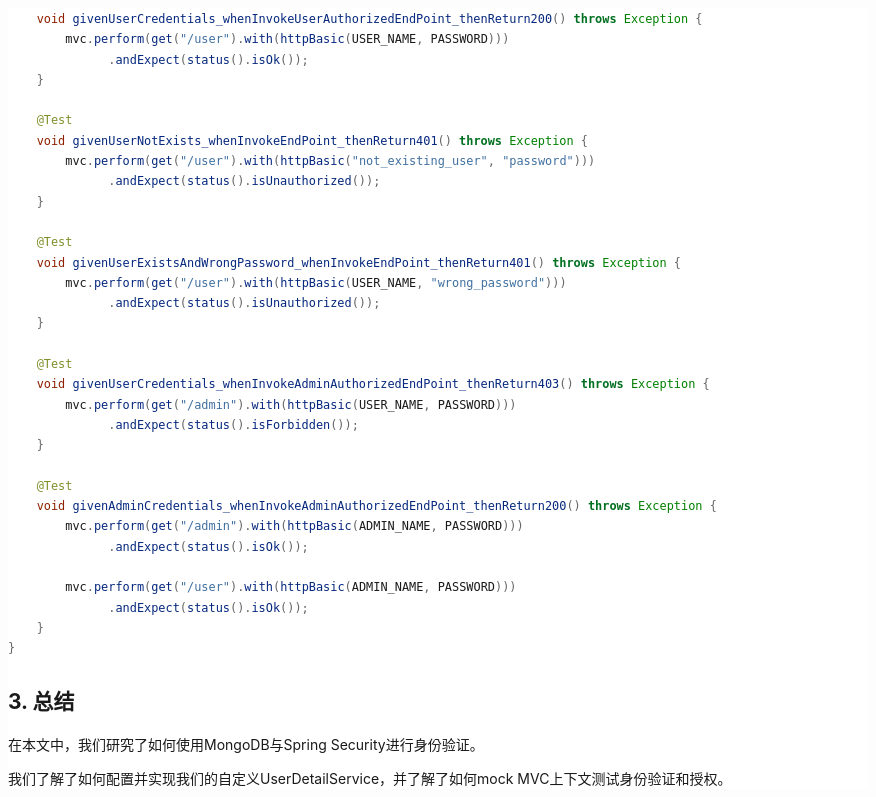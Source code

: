 ```java
    void givenUserCredentials_whenInvokeUserAuthorizedEndPoint_thenReturn200() throws Exception {
        mvc.perform(get("/user").with(httpBasic(USER_NAME, PASSWORD)))
              .andExpect(status().isOk());
    }

    @Test
    void givenUserNotExists_whenInvokeEndPoint_thenReturn401() throws Exception {
        mvc.perform(get("/user").with(httpBasic("not_existing_user", "password")))
              .andExpect(status().isUnauthorized());
    }

    @Test
    void givenUserExistsAndWrongPassword_whenInvokeEndPoint_thenReturn401() throws Exception {
        mvc.perform(get("/user").with(httpBasic(USER_NAME, "wrong_password")))
              .andExpect(status().isUnauthorized());
    }

    @Test
    void givenUserCredentials_whenInvokeAdminAuthorizedEndPoint_thenReturn403() throws Exception {
        mvc.perform(get("/admin").with(httpBasic(USER_NAME, PASSWORD)))
              .andExpect(status().isForbidden());
    }

    @Test
    void givenAdminCredentials_whenInvokeAdminAuthorizedEndPoint_thenReturn200() throws Exception {
        mvc.perform(get("/admin").with(httpBasic(ADMIN_NAME, PASSWORD)))
              .andExpect(status().isOk());

        mvc.perform(get("/user").with(httpBasic(ADMIN_NAME, PASSWORD)))
              .andExpect(status().isOk());
    }
}
```

## 3. 总结

在本文中，我们研究了如何使用MongoDB与Spring Security进行身份验证。

我们了解了如何配置并实现我们的自定义UserDetailService，并了解了如何mock MVC上下文测试身份验证和授权。